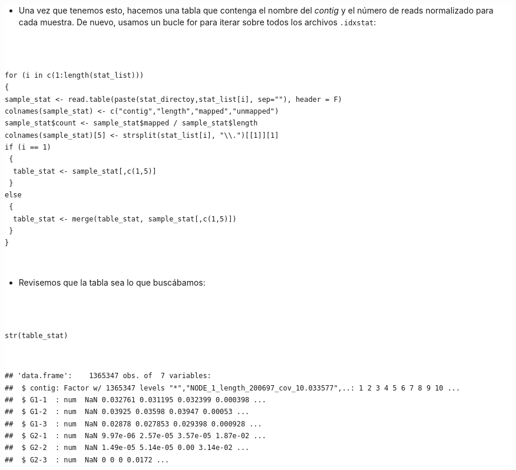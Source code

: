   - Una vez que tenemos esto, hacemos una tabla que contenga el nombre
    del *contig* y el número de reads normalizado para cada muestra. De
    nuevo, usamos un bucle for para iterar sobre todos los archivos
    `.idxstat`:

<div class="sourceCode">

``` sourceCode r
for (i in c(1:length(stat_list)))
{
sample_stat <- read.table(paste(stat_directoy,stat_list[i], sep=""), header = F)
colnames(sample_stat) <- c("contig","length","mapped","unmapped")
sample_stat$count <- sample_stat$mapped / sample_stat$length
colnames(sample_stat)[5] <- strsplit(stat_list[i], "\\.")[[1]][1]
if (i == 1)
 {
  table_stat <- sample_stat[,c(1,5)]
 }
else
 {
  table_stat <- merge(table_stat, sample_stat[,c(1,5)])
 }
}
```

</div>

  - Revisemos que la tabla sea lo que buscábamos:

<div class="sourceCode">

``` sourceCode r
str(table_stat)
```

</div>

    ## 'data.frame':    1365347 obs. of  7 variables:
    ##  $ contig: Factor w/ 1365347 levels "*","NODE_1_length_200697_cov_10.033577",..: 1 2 3 4 5 6 7 8 9 10 ...
    ##  $ G1-1  : num  NaN 0.032761 0.031195 0.032399 0.000398 ...
    ##  $ G1-2  : num  NaN 0.03925 0.03598 0.03947 0.00053 ...
    ##  $ G1-3  : num  NaN 0.02878 0.027853 0.029398 0.000928 ...
    ##  $ G2-1  : num  NaN 9.97e-06 2.57e-05 3.57e-05 1.87e-02 ...
    ##  $ G2-2  : num  NaN 1.49e-05 5.14e-05 0.00 3.14e-02 ...
    ##  $ G2-3  : num  NaN 0 0 0 0.0172 ...
